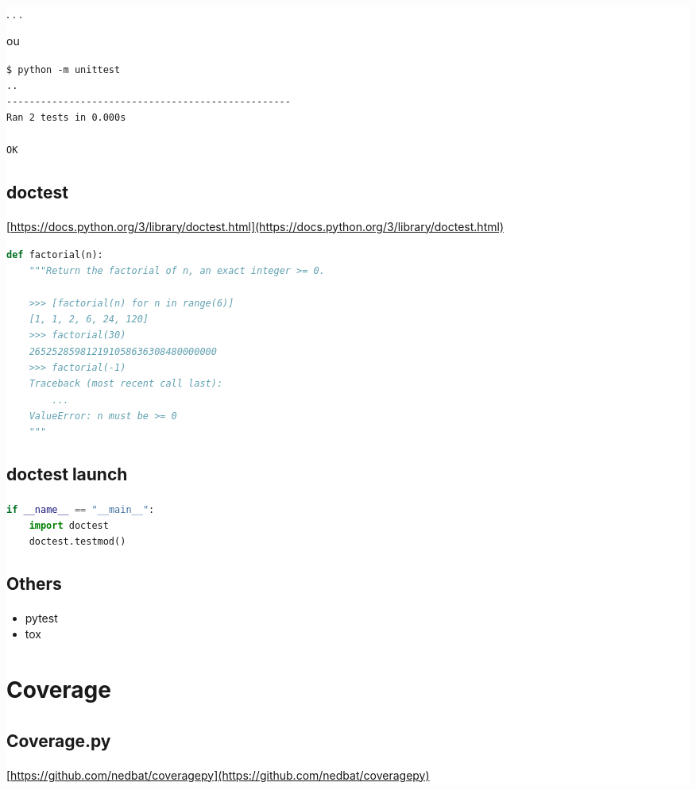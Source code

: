 . . .

ou

```
$ python -m unittest
..
--------------------------------------------------
Ran 2 tests in 0.000s

OK
```

## doctest

[https://docs.python.org/3/library/doctest.html](https://docs.python.org/3/library/doctest.html)

```python
def factorial(n):
    """Return the factorial of n, an exact integer >= 0.

    >>> [factorial(n) for n in range(6)]
    [1, 1, 2, 6, 24, 120]
    >>> factorial(30)
    265252859812191058636308480000000
    >>> factorial(-1)
    Traceback (most recent call last):
        ...
    ValueError: n must be >= 0
    """

```

## doctest launch

```python
if __name__ == "__main__":
    import doctest
    doctest.testmod()
```

## Others

- pytest
- tox

# Coverage

## Coverage.py

[https://github.com/nedbat/coveragepy](https://github.com/nedbat/coveragepy)
